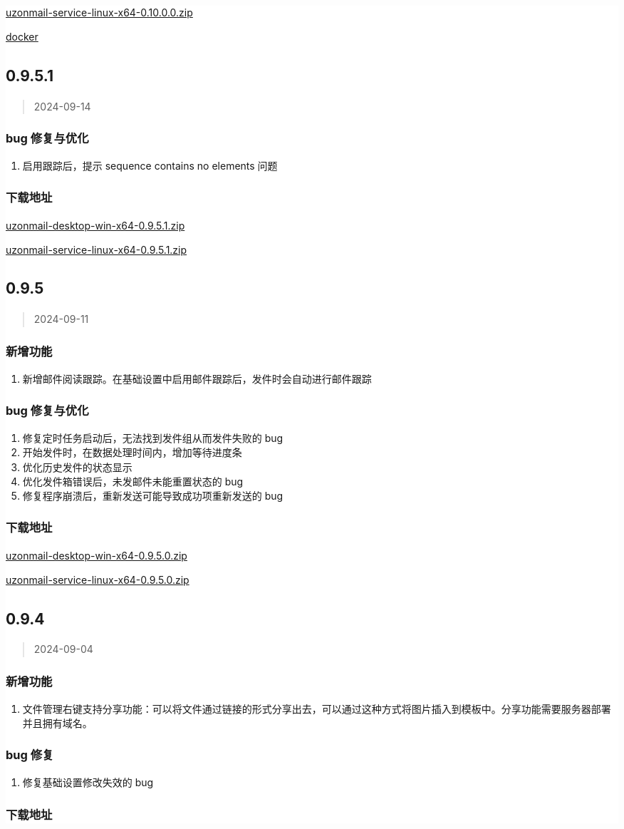 [uzonmail-service-linux-x64-0.10.0.0.zip](https://obs.uamazing.cn:52443/public/files/soft/uzonmail-service-linux-x64-0.10.0.0.zip)

[docker](https://hub.docker.com/r/gmxgalens/uzon-mail/tags)

## 0.9.5.1

> 2024-09-14

### bug 修复与优化

1. 启用跟踪后，提示 sequence contains no elements 问题

### 下载地址

[uzonmail-desktop-win-x64-0.9.5.1.zip](https://cloud.uamazing.cn:52443/#s/-zaqbDqg)

[uzonmail-service-linux-x64-0.9.5.1.zip](https://cloud.uamazing.cn:52443/#s/-zarK9AA)

## 0.9.5

> 2024-09-11

### 新增功能

1. 新增邮件阅读跟踪。在基础设置中启用邮件跟踪后，发件时会自动进行邮件跟踪

### bug 修复与优化

1. 修复定时任务启动后，无法找到发件组从而发件失败的 bug
2. 开始发件时，在数据处理时间内，增加等待进度条
3. 优化历史发件的状态显示
4. 优化发件箱错误后，未发邮件未能重置状态的 bug
5. 修复程序崩溃后，重新发送可能导致成功项重新发送的 bug

### 下载地址

[uzonmail-desktop-win-x64-0.9.5.0.zip](https://cloud.uamazing.cn:52443/#s/-yx5IyVA)

[uzonmail-service-linux-x64-0.9.5.0.zip](https://cloud.uamazing.cn:52443/#s/-yyMJlFw)

## 0.9.4

> 2024-09-04

### 新增功能

1. 文件管理右键支持分享功能：可以将文件通过链接的形式分享出去，可以通过这种方式将图片插入到模板中。分享功能需要服务器部署并且拥有域名。

### bug 修复

1. 修复基础设置修改失效的 bug

### 下载地址
